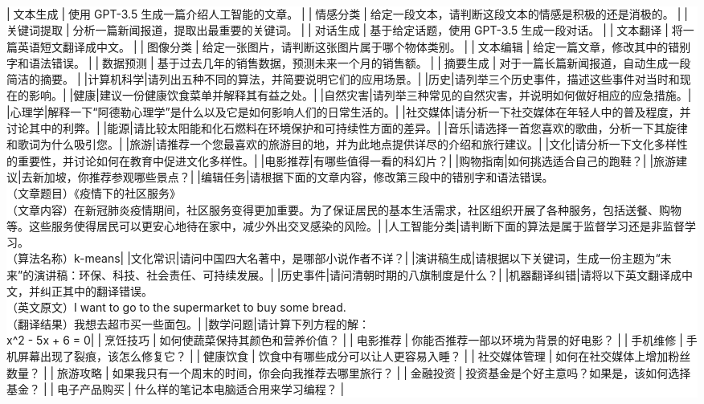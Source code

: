 | 文本生成 | 使用 GPT-3.5 生成一篇介绍人工智能的文章。 |
| 情感分类 | 给定一段文本，请判断这段文本的情感是积极的还是消极的。 |
| 关键词提取 | 分析一篇新闻报道，提取出最重要的关键词。 |
| 对话生成 | 基于给定话题，使用 GPT-3.5 生成一段对话。 |
| 文本翻译 | 将一篇英语短文翻译成中文。 |
| 图像分类 | 给定一张图片，请判断这张图片属于哪个物体类别。 |
| 文本编辑 | 给定一篇文章，修改其中的错别字和语法错误。 |
| 数据预测 | 基于过去几年的销售数据，预测未来一个月的销售额。 |
| 摘要生成 | 对于一篇长篇新闻报道，自动生成一段简洁的摘要。 |
|计算机科学|请列出五种不同的算法，并简要说明它们的应用场景。|
|历史|请列举三个历史事件，描述这些事件对当时和现在的影响。|
|健康|建议一份健康饮食菜单并解释其有益之处。|
|自然灾害|请列举三种常见的自然灾害，并说明如何做好相应的应急措施。|
|心理学|解释一下“阿德勒心理学”是什么以及它是如何影响人们的日常生活的。|
|社交媒体|请分析一下社交媒体在年轻人中的普及程度，并讨论其中的利弊。|
|能源|请比较太阳能和化石燃料在环境保护和可持续性方面的差异。|
|音乐|请选择一首您喜欢的歌曲，分析一下其旋律和歌词为什么吸引您。|
|旅游|请推荐一个您最喜欢的旅游目的地，并为此地点提供详尽的介绍和旅行建议。|
|文化|请分析一下文化多样性的重要性，并讨论如何在教育中促进文化多样性。|
|电影推荐|有哪些值得一看的科幻片？|
|购物指南|如何挑选适合自己的跑鞋？|
|旅游建议|去新加坡，你推荐参观哪些景点？|
|编辑任务|请根据下面的文章内容，修改第三段中的错别字和语法错误。<br>（文章题目）《疫情下的社区服务》<br>（文章内容）在新冠肺炎疫情期间，社区服务变得更加重要。为了保证居民的基本生活需求，社区组织开展了各种服务，包括送餐、购物等。这些服务使得居民可以更安心地待在家中，减少外出交叉感染的风险。|
|人工智能分类|请判断下面的算法是属于监督学习还是非监督学习。<br>（算法名称）k-means|
|文化常识|请问中国四大名著中，是哪部小说作者不详？|
|演讲稿生成|请根据以下关键词，生成一份主题为“未来”的演讲稿：环保、科技、社会责任、可持续发展。|
|历史事件|请问清朝时期的八旗制度是什么？|
|机器翻译纠错|请将以下英文翻译成中文，并纠正其中的翻译错误。<br>（英文原文）I want to go to the supermarket to buy some bread.<br>（翻译结果）我想去超市买一些面包。|
|数学问题|请计算下列方程的解：<br>x^2 - 5x + 6 = 0|
| 烹饪技巧                       | 如何使蔬菜保持其颜色和营养价值？                                                                                                                                                                                                                                                                                                                                                                                                                                                                         |
| 电影推荐                      | 你能否推荐一部以环境为背景的好电影？                                                                                                                                                                                                                                                                                                                                                                                                                                                                        |
| 手机维修                      | 手机屏幕出现了裂痕，该怎么修复它？                                                                                                                                                                                                                                                                                                                                                                                                                                                                         |
| 健康饮食                      | 饮食中有哪些成分可以让人更容易入睡？                                                                                                                                                                                                                                                                                                                                                                                                                                                                       |
| 社交媒体管理                    | 如何在社交媒体上增加粉丝数量？                                                                                                                                                                                                                                                                                                                                                                                                                                                                            |
| 旅游攻略                      | 如果我只有一个周末的时间，你会向我推荐去哪里旅行？                                                                                                                                                                                                                                                                                                                                                                                                                                                                   |
| 金融投资                      | 投资基金是个好主意吗？如果是，该如何选择基金？                                                                                                                                                                                                                                                                                                                                                                                                                                                                     |
| 电子产品购买                   | 什么样的笔记本电脑适合用来学习编程？                                                                                                                                                                                                                                                                                                                                                                                                                                                                         |